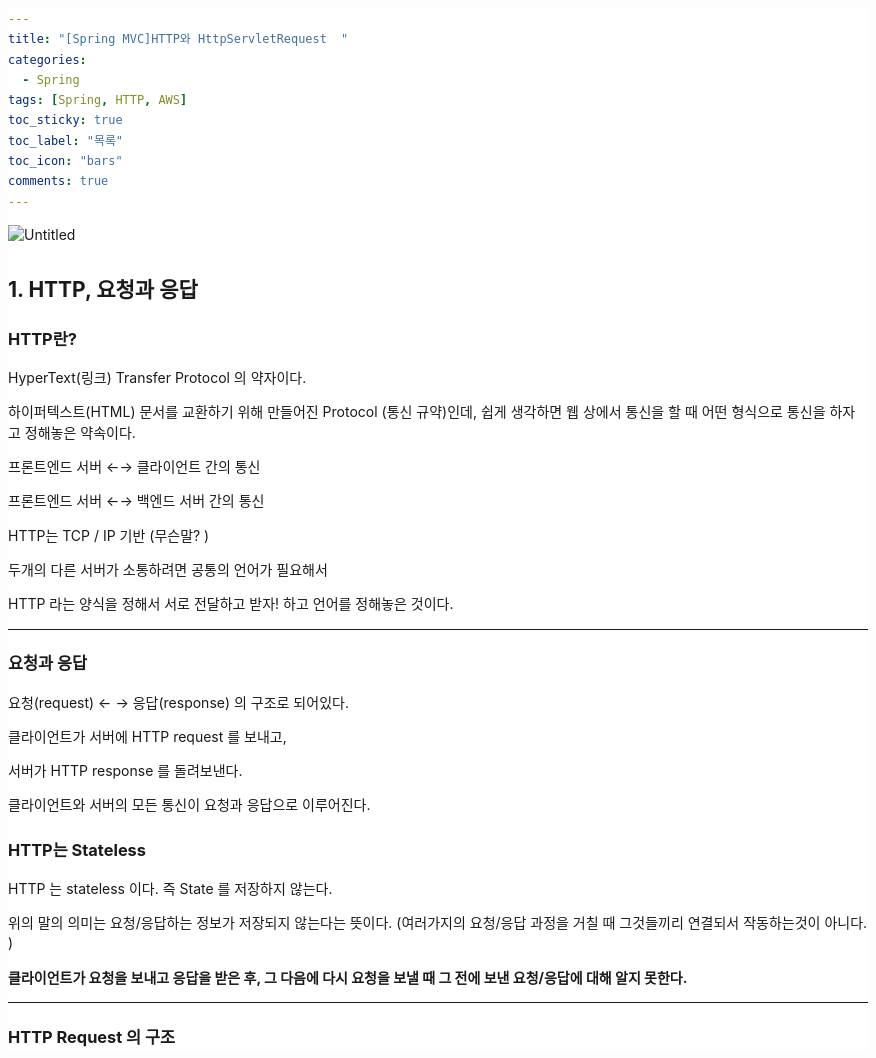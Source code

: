 ```yaml
---
title: "[Spring MVC]HTTP와 HttpServletRequest  "
categories:
  - Spring
tags: [Spring, HTTP, AWS]
toc_sticky: true
toc_label: "목록"
toc_icon: "bars"
comments: true
---
```


![Untitled](https://tecoble.techcourse.co.kr/static/f11e41fcb46e962e898e8816ba02d5f5/6050d/spring.png)

## 1. HTTP, 요청과 응답

### HTTP란?

HyperText(링크) Transfer Protocol 의 약자이다.

하이퍼텍스트(HTML) 문서를 교환하기 위해 만들어진 Protocol (통신 규약)인데, 쉽게 생각하면 웹 상에서 통신을 할 때 어떤 형식으로 통신을 하자고 정해놓은 약속이다.

프론트엔드 서버 ←→ 클라이언트 간의 통신

프론트엔드 서버 ←→ 백엔드 서버 간의 통신

HTTP는 TCP / IP 기반 (무슨말? )

두개의 다른 서버가 소통하려면 공통의 언어가 필요해서

HTTP 라는 양식을 정해서 서로 전달하고 받자! 하고 언어를 정해놓은 것이다.

---

### 요청과 응답

요청(request) ← → 응답(response) 의 구조로 되어있다.

클라이언트가 서버에 HTTP request 를 보내고,

서버가 HTTP response 를 돌려보낸다.

클라이언트와 서버의 모든 통신이 요청과 응답으로 이루어진다.

### HTTP는 Stateless

HTTP 는 stateless 이다. 즉 State 를 저장하지 않는다.

위의 말의 의미는 요청/응답하는 정보가 저장되지 않는다는 뜻이다. (여러가지의 요청/응답 과정을 거칠 때 그것들끼리 연결되서 작동하는것이 아니다. )

**클라이언트가 요청을 보내고 응답을 받은 후, 그 다음에 다시 요청을 보낼 때 그 전에 보낸 요청/응답에 대해 알지 못한다.**

---

### HTTP Request 의 구조
